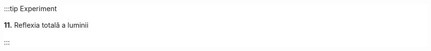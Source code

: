 


:::tip Experiment

**11.** Reflexia totală a luminii  

:::

<Video src="https://www.youtube.com/embed/wIivGY0s1KQ" />


**Materiale necesare:** semicilindru din plexiglas (sticlă), disc Hartl, laser.


:::warning Atenție

Nu îndrepta lumina laserului spre ochi!

:::




**Modul de lucru:** 

- Așază piesa semicilindrică pe discul Hartl astfel încât centrul ei să fie în centrul discului și raza incidentă să treacă din plexiglas în aer.

- Urmărește mersul razei incidente și a celei de reflexie și refracție, pentru diferite unghiuri de incidență.
 


:::note Observație

Când indicele de refracție a primului mediu este mai mare decât a celui de-al doilea mediu (plexiglas-aer) și unghiul de incidență este mai mare decât unghiul limită, lumina se reflectă total.

:::





:::important Definiție

**Reflexia totală** este fenomenul în care are loc numai fenomenul de reflexie, fără formarea razei refractate (unghiul de refracție este de 90°).


:::


:::important

Pentru a avea loc fenomenul de reflexie totală trebuie îndeplinite două condiții:

1) Indicele de refracție al primului mediu să fie mai mare decât al celui de-al doilea mediu, adică n<sub>1</sub> > n<sub>2</sub> .

2) Unghiul de incidență să fie mai mare decât unghiul limită ( notat cu l ), unghi specific fiecărei perechi de medii care îndeplinește condiția n<sub>1</sub> > n<sub>2</sub> 



**Desen reflexie totală:**


